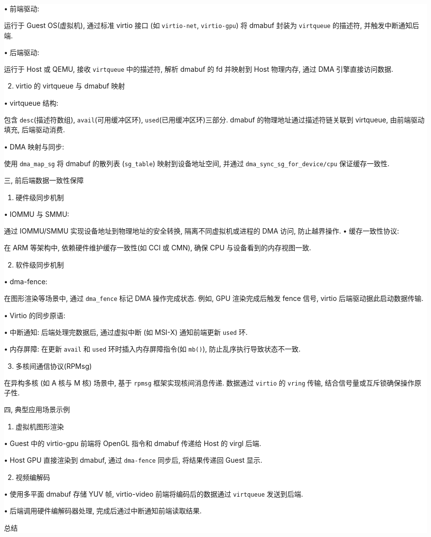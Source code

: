 • 前端驱动:

  运行于 Guest OS(虚拟机), 通过标准 virtio 接口 (如 `virtio-net`, `virtio-gpu`) 将 dmabuf 封装为 `virtqueue` 的描述符, 并触发中断通知后端.

• 后端驱动:

  运行于 Host 或 QEMU, 接收 `virtqueue` 中的描述符, 解析 dmabuf 的 fd 并映射到 Host 物理内存, 通过 DMA 引擎直接访问数据.

2. virtio 的 virtqueue 与 dmabuf 映射

• virtqueue 结构:

  包含 `desc`(描述符数组), `avail`(可用缓冲区环), `used`(已用缓冲区环)三部分. dmabuf 的物理地址通过描述符链关联到 virtqueue, 由前端驱动填充, 后端驱动消费.

• DMA 映射与同步:

  使用 `dma_map_sg` 将 dmabuf 的散列表 (`sg_table`) 映射到设备地址空间, 并通过 `dma_sync_sg_for_device/cpu` 保证缓存一致性.

三, 前后端数据一致性保障

1. 硬件级同步机制


• IOMMU 与 SMMU:

  通过 IOMMU/SMMU 实现设备地址到物理地址的安全转换, 隔离不同虚拟机或进程的 DMA 访问, 防止越界操作.
• 缓存一致性协议:

  在 ARM 等架构中, 依赖硬件维护缓存一致性(如 CCI 或 CMN), 确保 CPU 与设备看到的内存视图一致.

2. 软件级同步机制

• dma-fence:

  在图形渲染等场景中, 通过 `dma_fence` 标记 DMA 操作完成状态. 例如, GPU 渲染完成后触发 fence 信号, virtio 后端驱动据此启动数据传输.

• Virtio 的同步原语:

  • 中断通知: 后端处理完数据后, 通过虚拟中断 (如 MSI-X) 通知前端更新 `used` 环.

  • 内存屏障: 在更新 `avail` 和 `used` 环时插入内存屏障指令(如 `mb()`), 防止乱序执行导致状态不一致.

3. 多核间通信协议(RPMsg)

  在异构多核 (如 A 核与 M 核) 场景中, 基于 `rpmsg` 框架实现核间消息传递. 数据通过 `virtio` 的 `vring` 传输, 结合信号量或互斥锁确保操作原子性.

四, 典型应用场景示例

1. 虚拟机图形渲染

  • Guest 中的 virtio-gpu 前端将 OpenGL 指令和 dmabuf 传递给 Host 的 virgl 后端.

  • Host GPU 直接渲染到 dmabuf, 通过 `dma-fence` 同步后, 将结果传递回 Guest 显示.


2. 视频编解码

  • 使用多平面 dmabuf 存储 YUV 帧, virtio-video 前端将编码后的数据通过 `virtqueue` 发送到后端.

  • 后端调用硬件编解码器处理, 完成后通过中断通知前端读取结果.


总结
